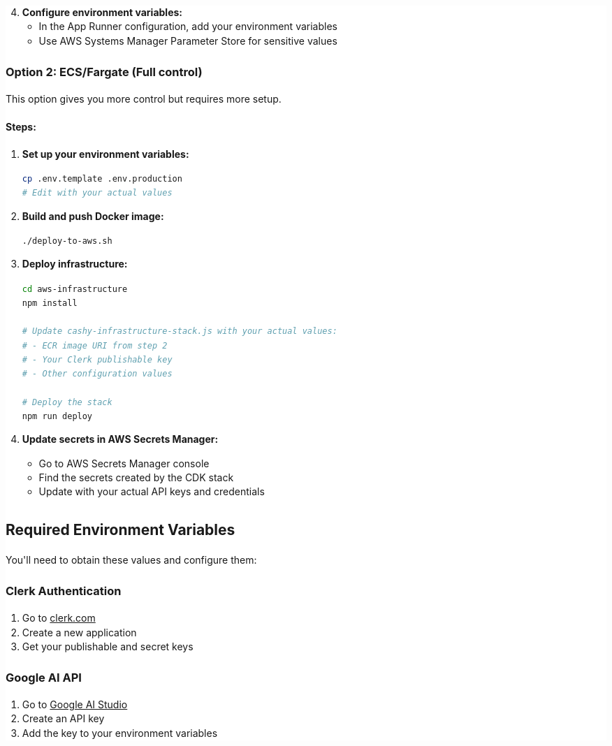 4. **Configure environment variables:**
   - In the App Runner configuration, add your environment variables
   - Use AWS Systems Manager Parameter Store for sensitive values

### Option 2: ECS/Fargate (Full control)

This option gives you more control but requires more setup.

#### Steps:

1. **Set up your environment variables:**
   ```bash
   cp .env.template .env.production
   # Edit with your actual values
   ```

2. **Build and push Docker image:**
   ```bash
   ./deploy-to-aws.sh
   ```

3. **Deploy infrastructure:**
   ```bash
   cd aws-infrastructure
   npm install
   
   # Update cashy-infrastructure-stack.js with your actual values:
   # - ECR image URI from step 2
   # - Your Clerk publishable key
   # - Other configuration values
   
   # Deploy the stack
   npm run deploy
   ```

4. **Update secrets in AWS Secrets Manager:**
   - Go to AWS Secrets Manager console
   - Find the secrets created by the CDK stack
   - Update with your actual API keys and credentials

## Required Environment Variables

You'll need to obtain these values and configure them:

### Clerk Authentication
1. Go to [clerk.com](https://clerk.com)
2. Create a new application
3. Get your publishable and secret keys

### Google AI API
1. Go to [Google AI Studio](https://aistudio.google.com)
2. Create an API key
3. Add the key to your environment variables
